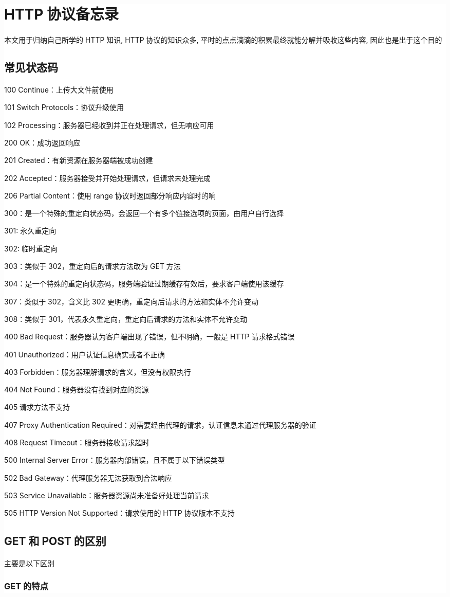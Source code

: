 # HTTP 协议备忘录

本文用于归纳自己所学的 HTTP 知识, HTTP 协议的知识众多, 平时的点点滴滴的积累最终就能分解并吸收这些内容, 因此也是出于这个目的

## 常见状态码

100 Continue：上传大文件前使用

101 Switch Protocols：协议升级使用

102 Processing：服务器已经收到并正在处理请求，但无响应可用

200 OK：成功返回响应

201 Created：有新资源在服务器端被成功创建

202 Accepted：服务器接受并开始处理请求，但请求未处理完成

206 Partial Content：使用 range 协议时返回部分响应内容时的响

300：是一个特殊的重定向状态码，会返回一个有多个链接选项的页面，由用户自行选择

301: 永久重定向

302: 临时重定向

303：类似于 302，重定向后的请求方法改为 GET 方法

304：是一个特殊的重定向状态码，服务端验证过期缓存有效后，要求客户端使用该缓存

307：类似于 302，含义比 302 更明确，重定向后请求的方法和实体不允许变动

308：类似于 301，代表永久重定向，重定向后请求的方法和实体不允许变动

400 Bad Request：服务器认为客户端出现了错误，但不明确，一般是 HTTP 请求格式错误

401 Unauthorized：用户认证信息确实或者不正确

403 Forbidden：服务器理解请求的含义，但没有权限执行

404 Not Found：服务器没有找到对应的资源

405 请求方法不支持

407 Proxy Authentication Required：对需要经由代理的请求，认证信息未通过代理服务器的验证

408 Request Timeout：服务器接收请求超时

500 Internal Server Error：服务器内部错误，且不属于以下错误类型

502 Bad Gateway：代理服务器无法获取到合法响应

503 Service Unavailable：服务器资源尚未准备好处理当前请求

505 HTTP Version Not Supported：请求使用的 HTTP 协议版本不支持

## GET 和 POST 的区别

主要是以下区别

### GET 的特点
